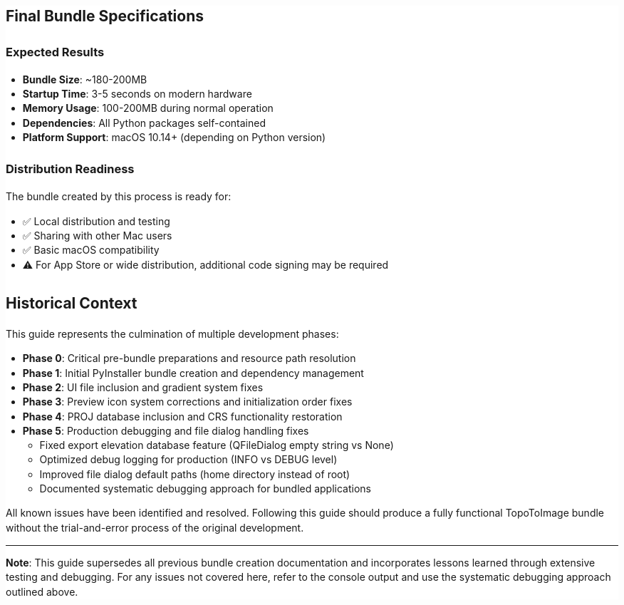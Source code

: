 ## Final Bundle Specifications

### Expected Results
- **Bundle Size**: ~180-200MB
- **Startup Time**: 3-5 seconds on modern hardware
- **Memory Usage**: 100-200MB during normal operation
- **Dependencies**: All Python packages self-contained
- **Platform Support**: macOS 10.14+ (depending on Python version)

### Distribution Readiness
The bundle created by this process is ready for:
- ✅ Local distribution and testing
- ✅ Sharing with other Mac users
- ✅ Basic macOS compatibility
- ⚠️ For App Store or wide distribution, additional code signing may be required

## Historical Context

This guide represents the culmination of multiple development phases:

- **Phase 0**: Critical pre-bundle preparations and resource path resolution
- **Phase 1**: Initial PyInstaller bundle creation and dependency management
- **Phase 2**: UI file inclusion and gradient system fixes
- **Phase 3**: Preview icon system corrections and initialization order fixes
- **Phase 4**: PROJ database inclusion and CRS functionality restoration
- **Phase 5**: Production debugging and file dialog handling fixes
  - Fixed export elevation database feature (QFileDialog empty string vs None)
  - Optimized debug logging for production (INFO vs DEBUG level)
  - Improved file dialog default paths (home directory instead of root)
  - Documented systematic debugging approach for bundled applications

All known issues have been identified and resolved. Following this guide should produce a fully functional TopoToImage bundle without the trial-and-error process of the original development.

---

**Note**: This guide supersedes all previous bundle creation documentation and incorporates lessons learned through extensive testing and debugging. For any issues not covered here, refer to the console output and use the systematic debugging approach outlined above.